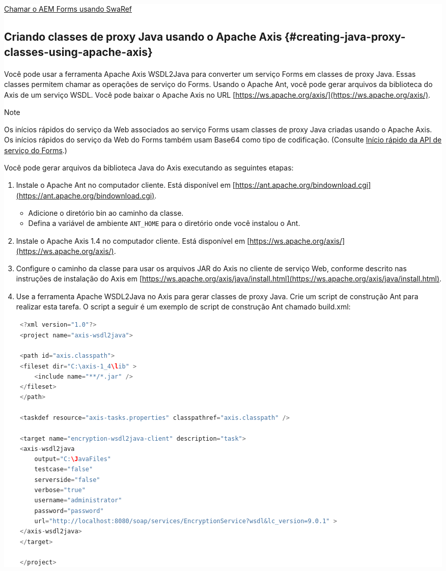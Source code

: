 [Chamar o AEM Forms usando SwaRef](#invoking-aem-forms-using-swaref)

## Criando classes de proxy Java usando o Apache Axis {#creating-java-proxy-classes-using-apache-axis}

Você pode usar a ferramenta Apache Axis WSDL2Java para converter um serviço Forms em classes de proxy Java. Essas classes permitem chamar as operações de serviço do Forms. Usando o Apache Ant, você pode gerar arquivos da biblioteca do Axis de um serviço WSDL. Você pode baixar o Apache Axis no URL [https://ws.apache.org/axis/](https://ws.apache.org/axis/).

>[!NOTE]
>
>Os inícios rápidos do serviço da Web associados ao serviço Forms usam classes de proxy Java criadas usando o Apache Axis. Os inícios rápidos do serviço da Web do Forms também usam Base64 como tipo de codificação. (Consulte [Início rápido da API de serviço do Forms](/help/forms/developing/forms-service-api-quick-starts.md#forms-service-api-quick-starts).)

Você pode gerar arquivos da biblioteca Java do Axis executando as seguintes etapas:

1. Instale o Apache Ant no computador cliente. Está disponível em [https://ant.apache.org/bindownload.cgi](https://ant.apache.org/bindownload.cgi).

   * Adicione o diretório bin ao caminho da classe.
   * Defina a variável de ambiente `ANT_HOME` para o diretório onde você instalou o Ant.

1. Instale o Apache Axis 1.4 no computador cliente. Está disponível em [https://ws.apache.org/axis/](https://ws.apache.org/axis/).
1. Configure o caminho da classe para usar os arquivos JAR do Axis no cliente de serviço Web, conforme descrito nas instruções de instalação do Axis em [https://ws.apache.org/axis/java/install.html](https://ws.apache.org/axis/java/install.html).
1. Use a ferramenta Apache WSDL2Java no Axis para gerar classes de proxy Java. Crie um script de construção Ant para realizar esta tarefa. O script a seguir é um exemplo de script de construção Ant chamado build.xml:

   ```java
    <?xml version="1.0"?>
    <project name="axis-wsdl2java">
    
    <path id="axis.classpath">
    <fileset dir="C:\axis-1_4\lib" >
        <include name="**/*.jar" />
    </fileset>
    </path>
    
    <taskdef resource="axis-tasks.properties" classpathref="axis.classpath" />
    
    <target name="encryption-wsdl2java-client" description="task">
    <axis-wsdl2java
        output="C:\JavaFiles"
        testcase="false"
        serverside="false"
        verbose="true"
        username="administrator"
        password="password"
        url="http://localhost:8080/soap/services/EncryptionService?wsdl&lc_version=9.0.1" >
    </axis-wsdl2java>
    </target>
    
    </project>
   ```
